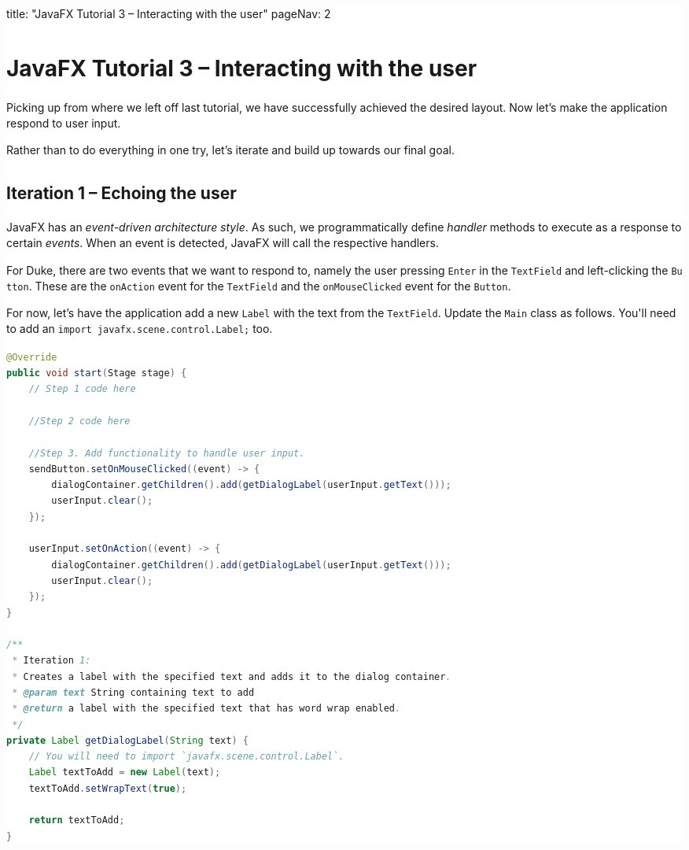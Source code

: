 <frontmatter>
  title: "JavaFX Tutorial 3 – Interacting with the user"
  pageNav: 2
</frontmatter>

# JavaFX Tutorial 3 – Interacting with the user

Picking up from where we left off last tutorial, we have successfully achieved the desired layout. Now let’s make the application respond to user input. 

Rather than to do everything in one try, let’s iterate and build up towards our final goal. 

## Iteration 1 – Echoing the user

JavaFX has an _event-driven architecture style_. As such, we programmatically define _handler_ methods to execute as a response to certain _events_. When an event is detected, JavaFX will call the respective handlers.

For Duke, there are two events that we want to respond to, namely the user pressing `Enter` in the `TextField` and left-clicking the `Button`. These are the `onAction` event for the `TextField` and the `onMouseClicked` event for the `Button`.

For now, let’s have the application add a new `Label` with the text from the `TextField`. Update the `Main` class as follows. You'll need to add an `import javafx.scene.control.Label;` too.
```java
@Override
public void start(Stage stage) {
    // Step 1 code here

    //Step 2 code here

    //Step 3. Add functionality to handle user input.
    sendButton.setOnMouseClicked((event) -> {
        dialogContainer.getChildren().add(getDialogLabel(userInput.getText()));
        userInput.clear();
    });
    
    userInput.setOnAction((event) -> {
        dialogContainer.getChildren().add(getDialogLabel(userInput.getText()));
        userInput.clear();
    });
}

/**
 * Iteration 1:
 * Creates a label with the specified text and adds it to the dialog container.
 * @param text String containing text to add
 * @return a label with the specified text that has word wrap enabled.
 */
private Label getDialogLabel(String text) {
    // You will need to import `javafx.scene.control.Label`.
    Label textToAdd = new Label(text);
    textToAdd.setWrapText(true);

    return textToAdd;
}
```

